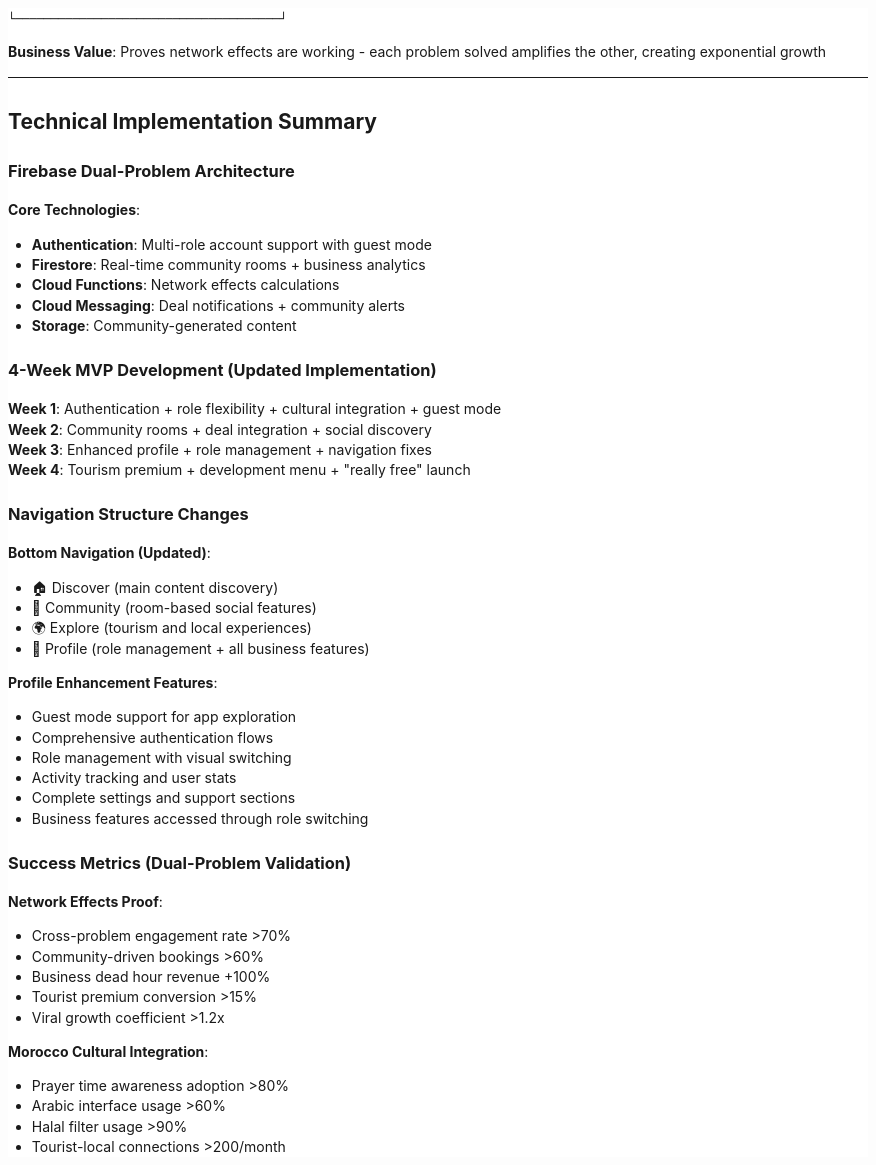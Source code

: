 ```
└─────────────────────────────────────┘
```
**Business Value**: Proves network effects are working - each problem solved amplifies the other, creating exponential growth

---

## Technical Implementation Summary

### Firebase Dual-Problem Architecture
**Core Technologies**:
- **Authentication**: Multi-role account support with guest mode  
- **Firestore**: Real-time community rooms + business analytics  
- **Cloud Functions**: Network effects calculations  
- **Cloud Messaging**: Deal notifications + community alerts  
- **Storage**: Community-generated content  

### 4-Week MVP Development (Updated Implementation)
**Week 1**: Authentication + role flexibility + cultural integration + guest mode  
**Week 2**: Community rooms + deal integration + social discovery  
**Week 3**: Enhanced profile + role management + navigation fixes  
**Week 4**: Tourism premium + development menu + "really free" launch  

### Navigation Structure Changes
**Bottom Navigation (Updated)**:
- 🏠 Discover (main content discovery)
- 💬 Community (room-based social features)
- 🌍 Explore (tourism and local experiences)
- 👤 Profile (role management + all business features)

**Profile Enhancement Features**:
- Guest mode support for app exploration
- Comprehensive authentication flows
- Role management with visual switching
- Activity tracking and user stats
- Complete settings and support sections
- Business features accessed through role switching

### Success Metrics (Dual-Problem Validation)
**Network Effects Proof**:
- Cross-problem engagement rate >70%  
- Community-driven bookings >60%  
- Business dead hour revenue +100%  
- Tourist premium conversion >15%  
- Viral growth coefficient >1.2x  

**Morocco Cultural Integration**:
- Prayer time awareness adoption >80%  
- Arabic interface usage >60%  
- Halal filter usage >90%  
- Tourist-local connections >200/month
